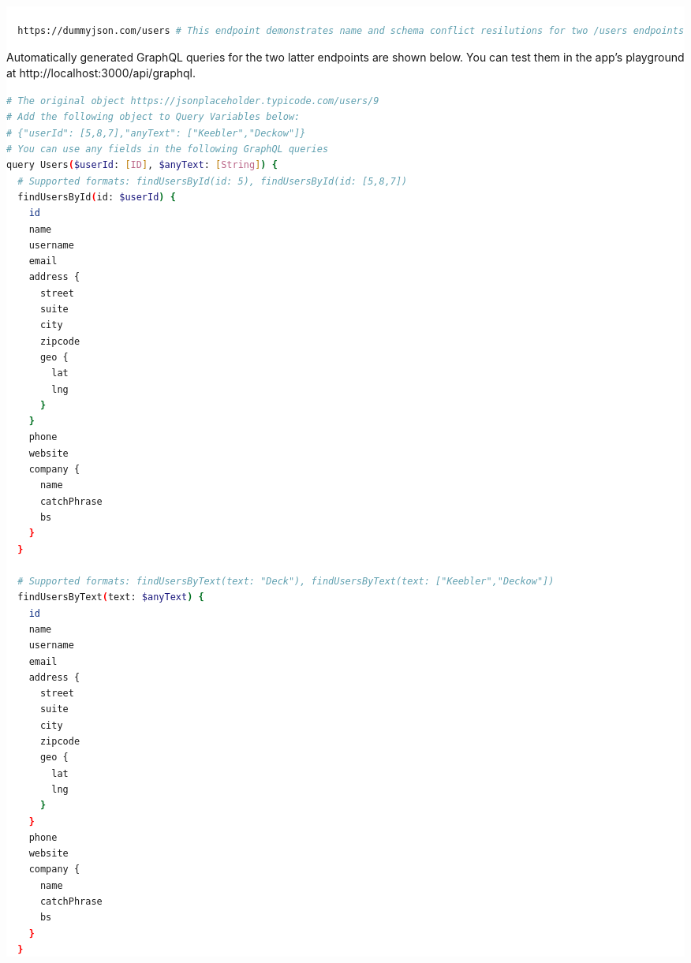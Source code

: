 ```bash

  https://dummyjson.com/users # This endpoint demonstrates name and schema conflict resilutions for two /users endpoints
```

Automatically generated GraphQL queries for the two latter endpoints are shown below. You can test them in the app’s playground at http://localhost:3000/api/graphql.

```bash
# The original object https://jsonplaceholder.typicode.com/users/9
# Add the following object to Query Variables below:
# {"userId": [5,8,7],"anyText": ["Keebler","Deckow"]}
# You can use any fields in the following GraphQL queries
query Users($userId: [ID], $anyText: [String]) {
  # Supported formats: findUsersById(id: 5), findUsersById(id: [5,8,7])
  findUsersById(id: $userId) {
    id
    name
    username
    email
    address {
      street
      suite
      city
      zipcode
      geo {
        lat
        lng
      }
    }
    phone
    website
    company {
      name
      catchPhrase
      bs
    }
  }

  # Supported formats: findUsersByText(text: "Deck"), findUsersByText(text: ["Keebler","Deckow"])
  findUsersByText(text: $anyText) {
    id
    name
    username
    email
    address {
      street
      suite
      city
      zipcode
      geo {
        lat
        lng
      }
    }
    phone
    website
    company {
      name
      catchPhrase
      bs
    }
  }

```